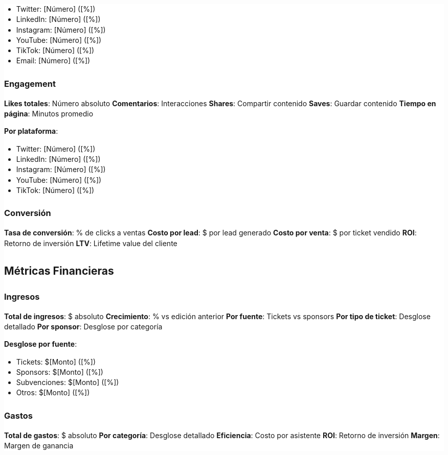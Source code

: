 - Twitter: [Número] ([%])
- LinkedIn: [Número] ([%])
- Instagram: [Número] ([%])
- YouTube: [Número] ([%])
- TikTok: [Número] ([%])
- Email: [Número] ([%])

### Engagement

**Likes totales**: Número absoluto
**Comentarios**: Interacciones
**Shares**: Compartir contenido
**Saves**: Guardar contenido
**Tiempo en página**: Minutos promedio

**Por plataforma**:

- Twitter: [Número] ([%])
- LinkedIn: [Número] ([%])
- Instagram: [Número] ([%])
- YouTube: [Número] ([%])
- TikTok: [Número] ([%])

### Conversión

**Tasa de conversión**: % de clicks a ventas
**Costo por lead**: $ por lead generado
**Costo por venta**: $ por ticket vendido
**ROI**: Retorno de inversión
**LTV**: Lifetime value del cliente

## Métricas Financieras

### Ingresos

**Total de ingresos**: $ absoluto
**Crecimiento**: % vs edición anterior
**Por fuente**: Tickets vs sponsors
**Por tipo de ticket**: Desglose detallado
**Por sponsor**: Desglose por categoría

**Desglose por fuente**:

- Tickets: $[Monto] ([%])
- Sponsors: $[Monto] ([%])
- Subvenciones: $[Monto] ([%])
- Otros: $[Monto] ([%])

### Gastos

**Total de gastos**: $ absoluto
**Por categoría**: Desglose detallado
**Eficiencia**: Costo por asistente
**ROI**: Retorno de inversión
**Margen**: Margen de ganancia
